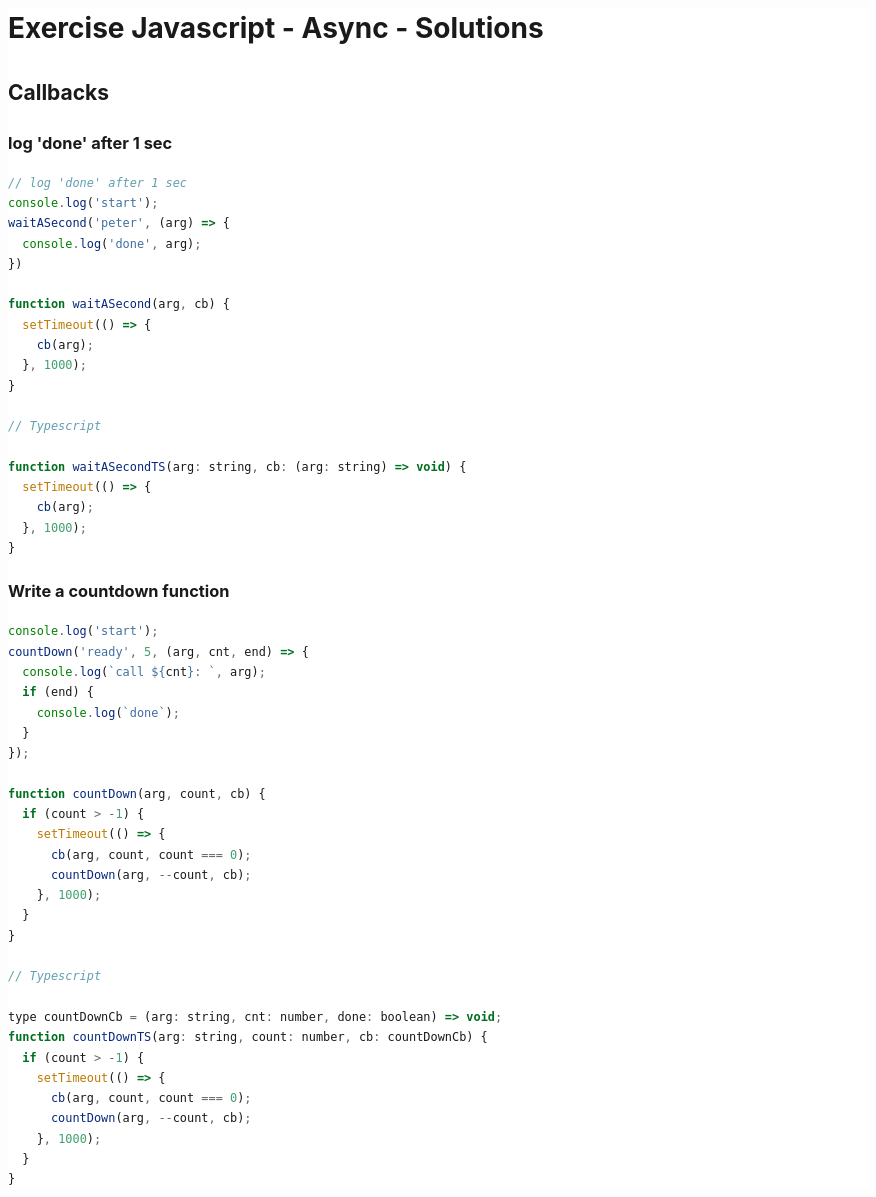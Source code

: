 # Exercise Javascript - Async - Solutions

## Callbacks

### log 'done' after 1 sec

```js
// log 'done' after 1 sec
console.log('start');
waitASecond('peter', (arg) => {
  console.log('done', arg);
})

function waitASecond(arg, cb) {
  setTimeout(() => {
    cb(arg);
  }, 1000);
}

// Typescript

function waitASecondTS(arg: string, cb: (arg: string) => void) {
  setTimeout(() => {
    cb(arg);
  }, 1000);
}
```

### Write a countdown function

```js
console.log('start');
countDown('ready', 5, (arg, cnt, end) => {
  console.log(`call ${cnt}: `, arg);
  if (end) {
    console.log(`done`);
  }
});

function countDown(arg, count, cb) {
  if (count > -1) {
    setTimeout(() => {
      cb(arg, count, count === 0);
      countDown(arg, --count, cb);
    }, 1000);
  }
}

// Typescript

type countDownCb = (arg: string, cnt: number, done: boolean) => void;
function countDownTS(arg: string, count: number, cb: countDownCb) {
  if (count > -1) {
    setTimeout(() => {
      cb(arg, count, count === 0);
      countDown(arg, --count, cb);
    }, 1000);
  }
}
```
